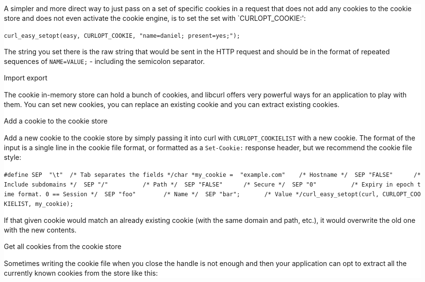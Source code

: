<span class="text-4505230f--TextH400-3033861f--textContentFamily-49a318e1"><span data-key="3043a18a95ea46dcb5af87d14b57600c"><span data-offset-key="3043a18a95ea46dcb5af87d14b57600c:0">A simpler and more direct way to just pass on a set of specific cookies in a request that does not add any cookies to the cookie store and does not even activate the cookie engine, is to set the set with \`CURLOPT\_COOKIE:':</span></span></span>

    curl_easy_setopt(easy, CURLOPT_COOKIE, "name=daniel; present=yes;");

<span class="text-4505230f--TextH400-3033861f--textContentFamily-49a318e1"><span data-key="c224f20ca8744a3f9e59f321c618c538"><span data-offset-key="c224f20ca8744a3f9e59f321c618c538:0">The string you set there is the raw string that would be sent in the HTTP request and should be in the format of repeated sequences of </span><span data-offset-key="c224f20ca8744a3f9e59f321c618c538:1">`NAME=VALUE;`</span><span data-offset-key="c224f20ca8744a3f9e59f321c618c538:2"> - including the semicolon separator.</span></span></span>

<span class="text-4505230f--HeadingH700-04e1a2a3--textContentFamily-49a318e1"><span data-key="803fbdfc466f4bdeaef02412fede3541"><span data-offset-key="803fbdfc466f4bdeaef02412fede3541:0">Import export</span></span></span>

<span class="text-4505230f--TextH400-3033861f--textContentFamily-49a318e1"><span data-key="ceb857d25a6040d6af3d5541e30a937d"><span data-offset-key="ceb857d25a6040d6af3d5541e30a937d:0">The cookie in-memory store can hold a bunch of cookies, and libcurl offers very powerful ways for an application to play with them. You can set new cookies, you can replace an existing cookie and you can extract existing cookies.</span></span></span>

<span class="text-4505230f--HeadingH600-23f228db--textContentFamily-49a318e1"><span data-key="d4ef5686407a41b5a6427ee0c9e992d7"><span data-offset-key="d4ef5686407a41b5a6427ee0c9e992d7:0">Add a cookie to the cookie store</span></span></span>

<span class="text-4505230f--TextH400-3033861f--textContentFamily-49a318e1"><span data-key="2be067deb7344429b277a84056253063"><span data-offset-key="2be067deb7344429b277a84056253063:0">Add a new cookie to the cookie store by simply passing it into curl with </span><span data-offset-key="2be067deb7344429b277a84056253063:1">`CURLOPT_COOKIELIST`</span><span data-offset-key="2be067deb7344429b277a84056253063:2"> with a new cookie. The format of the input is a single line in the cookie file format, or formatted as a </span><span data-offset-key="2be067deb7344429b277a84056253063:3">`Set-Cookie:`</span><span data-offset-key="2be067deb7344429b277a84056253063:4"> response header, but we recommend the cookie file style:</span></span></span>

    #define SEP  "\t"  /* Tab separates the fields */​char *my_cookie =  "example.com"    /* Hostname */  SEP "FALSE"      /* Include subdomains */  SEP "/"          /* Path */  SEP "FALSE"      /* Secure */  SEP "0"          /* Expiry in epoch time format. 0 == Session */  SEP "foo"        /* Name */  SEP "bar";       /* Value */​curl_easy_setopt(curl, CURLOPT_COOKIELIST, my_cookie);

<span class="text-4505230f--TextH400-3033861f--textContentFamily-49a318e1"><span data-key="3fbbca10235a483bb456ec8d045e7509"><span data-offset-key="3fbbca10235a483bb456ec8d045e7509:0">If that given cookie would match an already existing cookie (with the same domain and path, etc.), it would overwrite the old one with the new contents.</span></span></span>

<span class="text-4505230f--HeadingH600-23f228db--textContentFamily-49a318e1"><span data-key="e908a859c7014a3f88985225671ec7c7"><span data-offset-key="e908a859c7014a3f88985225671ec7c7:0">Get all cookies from the cookie store</span></span></span>

<span class="text-4505230f--TextH400-3033861f--textContentFamily-49a318e1"><span data-key="3dc0b9f18c1b4230b92d63855b5de432"><span data-offset-key="3dc0b9f18c1b4230b92d63855b5de432:0">Sometimes writing the cookie file when you close the handle is not enough and then your application can opt to extract all the currently known cookies from the store like this:</span></span></span>
